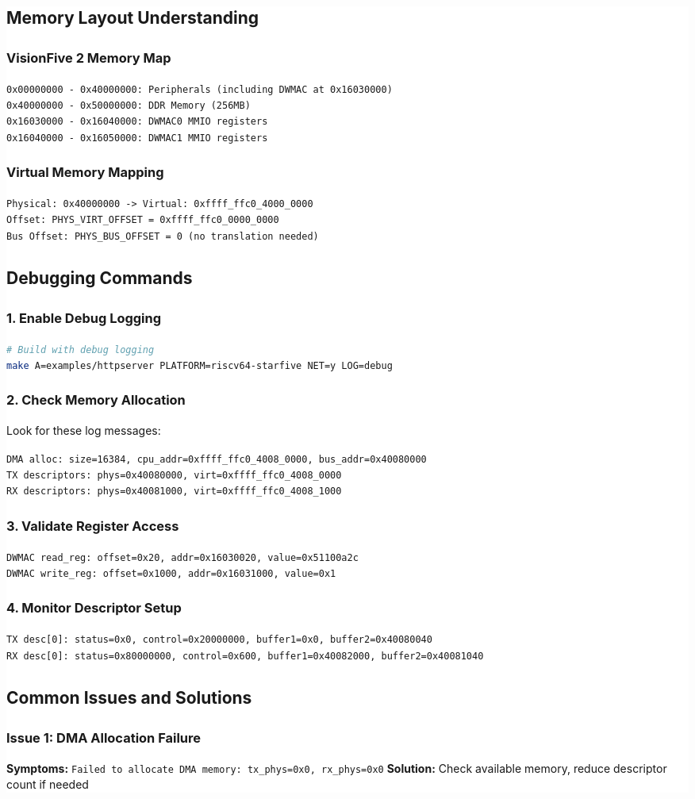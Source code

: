 ## Memory Layout Understanding

### VisionFive 2 Memory Map
```
0x00000000 - 0x40000000: Peripherals (including DWMAC at 0x16030000)
0x40000000 - 0x50000000: DDR Memory (256MB)
0x16030000 - 0x16040000: DWMAC0 MMIO registers
0x16040000 - 0x16050000: DWMAC1 MMIO registers
```

### Virtual Memory Mapping
```
Physical: 0x40000000 -> Virtual: 0xffff_ffc0_4000_0000
Offset: PHYS_VIRT_OFFSET = 0xffff_ffc0_0000_0000
Bus Offset: PHYS_BUS_OFFSET = 0 (no translation needed)
```

## Debugging Commands

### 1. Enable Debug Logging
```bash
# Build with debug logging
make A=examples/httpserver PLATFORM=riscv64-starfive NET=y LOG=debug
```

### 2. Check Memory Allocation
Look for these log messages:
```
DMA alloc: size=16384, cpu_addr=0xffff_ffc0_4008_0000, bus_addr=0x40080000
TX descriptors: phys=0x40080000, virt=0xffff_ffc0_4008_0000
RX descriptors: phys=0x40081000, virt=0xffff_ffc0_4008_1000
```

### 3. Validate Register Access
```
DWMAC read_reg: offset=0x20, addr=0x16030020, value=0x51100a2c
DWMAC write_reg: offset=0x1000, addr=0x16031000, value=0x1
```

### 4. Monitor Descriptor Setup
```
TX desc[0]: status=0x0, control=0x20000000, buffer1=0x0, buffer2=0x40080040
RX desc[0]: status=0x80000000, control=0x600, buffer1=0x40082000, buffer2=0x40081040
```

## Common Issues and Solutions

### Issue 1: DMA Allocation Failure
**Symptoms:** `Failed to allocate DMA memory: tx_phys=0x0, rx_phys=0x0`
**Solution:** Check available memory, reduce descriptor count if needed
